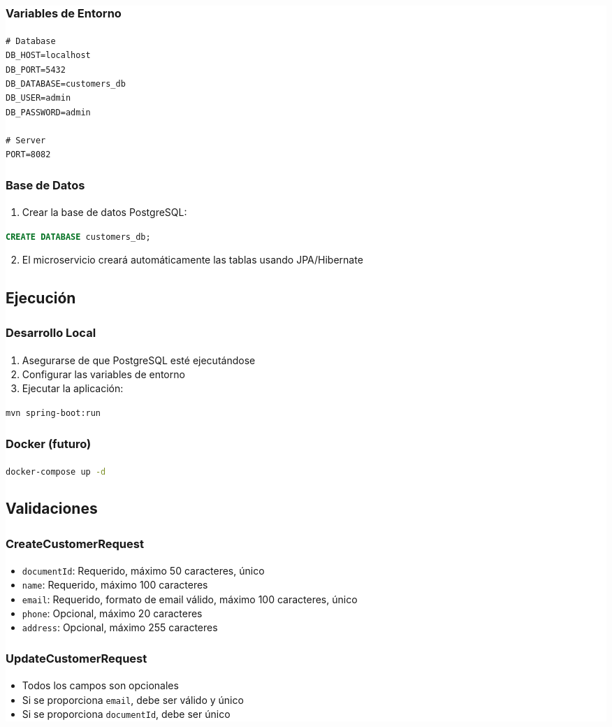 ### Variables de Entorno

```properties
# Database
DB_HOST=localhost
DB_PORT=5432
DB_DATABASE=customers_db
DB_USER=admin
DB_PASSWORD=admin

# Server
PORT=8082
```

### Base de Datos

1. Crear la base de datos PostgreSQL:
```sql
CREATE DATABASE customers_db;
```

2. El microservicio creará automáticamente las tablas usando JPA/Hibernate

## Ejecución

### Desarrollo Local

1. Asegurarse de que PostgreSQL esté ejecutándose
2. Configurar las variables de entorno
3. Ejecutar la aplicación:

```bash
mvn spring-boot:run
```

### Docker (futuro)

```bash
docker-compose up -d
```

## Validaciones

### CreateCustomerRequest
- `documentId`: Requerido, máximo 50 caracteres, único
- `name`: Requerido, máximo 100 caracteres
- `email`: Requerido, formato de email válido, máximo 100 caracteres, único
- `phone`: Opcional, máximo 20 caracteres
- `address`: Opcional, máximo 255 caracteres

### UpdateCustomerRequest
- Todos los campos son opcionales
- Si se proporciona `email`, debe ser válido y único
- Si se proporciona `documentId`, debe ser único
